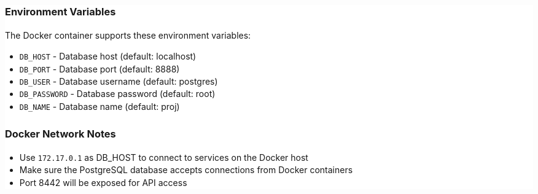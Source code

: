 ### Environment Variables
The Docker container supports these environment variables:
- `DB_HOST` - Database host (default: localhost)
- `DB_PORT` - Database port (default: 8888)  
- `DB_USER` - Database username (default: postgres)
- `DB_PASSWORD` - Database password (default: root)
- `DB_NAME` - Database name (default: proj)

### Docker Network Notes
- Use `172.17.0.1` as DB_HOST to connect to services on the Docker host
- Make sure the PostgreSQL database accepts connections from Docker containers
- Port 8442 will be exposed for API access
